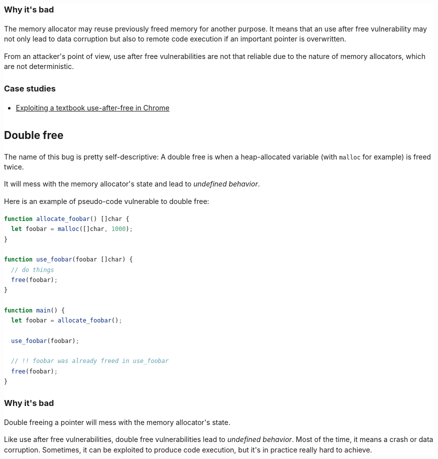 
### Why it's bad

The memory allocator may reuse previously freed memory for another purpose. It means that an use after free vulnerability may not only lead to data corruption but also to remote code execution if an important pointer is overwritten.

From an attacker's point of view, use after free vulnerabilities are not that reliable due to the nature of memory allocators, which are not deterministic.


### Case studies

* [Exploiting a textbook use-after-free in Chrome](https://securitylab.github.com/research/CVE-2020-6449-exploit-chrome-uaf/)



## Double free

The name of this bug is pretty self-descriptive: A double free is when a heap-allocated variable (with `malloc` for example) is freed twice.

It will mess with the memory allocator's state and lead to *undefined behavior*.


Here is an example of pseudo-code vulnerable to double free:
```javascript
function allocate_foobar() []char {
  let foobar = malloc([]char, 1000);
}

function use_foobar(foobar []char) {
  // do things
  free(foobar);
}

function main() {
  let foobar = allocate_foobar();

  use_foobar(foobar);

  // !! foobar was already freed in use_foobar
  free(foobar);
}
```

### Why it's bad

Double freeing a pointer will mess with the memory allocator's state.

Like use after free vulnerabilities, double free vulnerabilities lead to *undefined behavior*. Most of the time, it means a crash or data corruption. Sometimes, it can be exploited to produce code execution, but it's in practice really hard to achieve.

